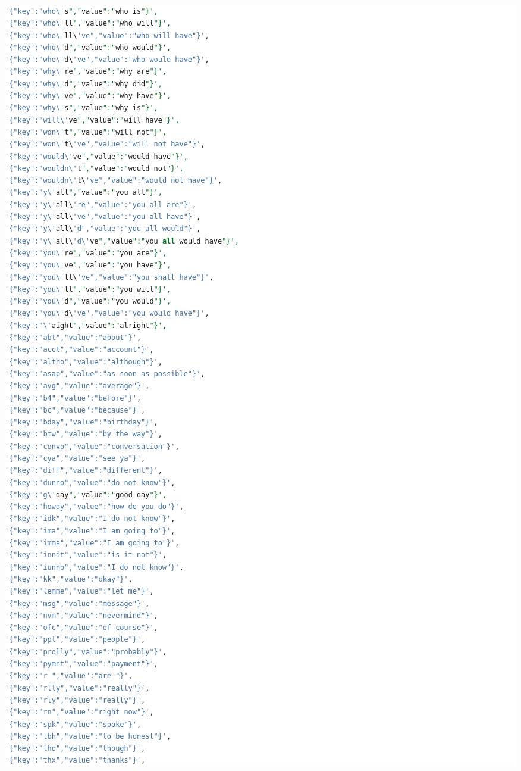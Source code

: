 ```sql
'{"key":"who\'s","value":"who is"}',
'{"key":"who\'ll","value":"who will"}',
'{"key":"who\'ll\'ve","value":"who will have"}',
'{"key":"who\'d","value":"who would"}',
'{"key":"who\'d\'ve","value":"who would have"}',
'{"key":"why\'re","value":"why are"}',
'{"key":"why\'d","value":"why did"}',
'{"key":"why\'ve","value":"why have"}',
'{"key":"why\'s","value":"why is"}',
'{"key":"will\'ve","value":"will have"}',
'{"key":"won\'t","value":"will not"}',
'{"key":"won\'t\'ve","value":"will not have"}',
'{"key":"would\'ve","value":"would have"}',
'{"key":"wouldn\'t","value":"would not"}',
'{"key":"wouldn\'t\'ve","value":"would not have"}',
'{"key":"y\'all","value":"you all"}',
'{"key":"y\'all\'re","value":"you all are"}',
'{"key":"y\'all\'ve","value":"you all have"}',
'{"key":"y\'all\'d","value":"you all would"}',
'{"key":"y\'all\'d\'ve","value":"you all would have"}',
'{"key":"you\'re","value":"you are"}',
'{"key":"you\'ve","value":"you have"}',
'{"key":"you\'ll\'ve","value":"you shall have"}',
'{"key":"you\'ll","value":"you will"}',
'{"key":"you\'d","value":"you would"}',
'{"key":"you\'d\'ve","value":"you would have"}',
'{"key":"\'aight","value":"alright"}',
'{"key":"abt","value":"about"}',
'{"key":"acct","value":"account"}',
'{"key":"altho","value":"although"}',
'{"key":"asap","value":"as soon as possible"}',
'{"key":"avg","value":"average"}',
'{"key":"b4","value":"before"}',
'{"key":"bc","value":"because"}',
'{"key":"bday","value":"birthday"}',
'{"key":"btw","value":"by the way"}',
'{"key":"convo","value":"conversation"}',
'{"key":"cya","value":"see ya"}',
'{"key":"diff","value":"different"}',
'{"key":"dunno","value":"do not know"}',
'{"key":"g\'day","value":"good day"}',
'{"key":"howdy","value":"how do you do"}',
'{"key":"idk","value":"I do not know"}',
'{"key":"ima","value":"I am going to"}',
'{"key":"imma","value":"I am going to"}',
'{"key":"innit","value":"is it not"}',
'{"key":"iunno","value":"I do not know"}',
'{"key":"kk","value":"okay"}',
'{"key":"lemme","value":"let me"}',
'{"key":"msg","value":"message"}',
'{"key":"nvm","value":"nevermind"}',
'{"key":"ofc","value":"of course"}',
'{"key":"ppl","value":"people"}',
'{"key":"prolly","value":"probably"}',
'{"key":"pymnt","value":"payment"}',
'{"key":"r ","value":"are "}',
'{"key":"rlly","value":"really"}',
'{"key":"rly","value":"really"}',
'{"key":"rn","value":"right now"}',
'{"key":"spk","value":"spoke"}',
'{"key":"tbh","value":"to be honest"}',
'{"key":"tho","value":"though"}',
'{"key":"thx","value":"thanks"}',
```